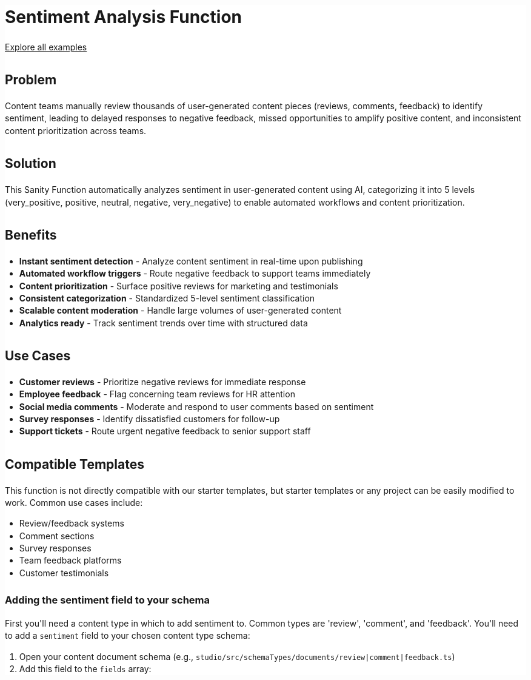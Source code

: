 # Sentiment Analysis Function

[Explore all examples](https://github.com/sanity-io/sanity/tree/main/examples)

## Problem

Content teams manually review thousands of user-generated content pieces (reviews, comments, feedback) to identify sentiment, leading to delayed responses to negative feedback, missed opportunities to amplify positive content, and inconsistent content prioritization across teams.

## Solution

This Sanity Function automatically analyzes sentiment in user-generated content using AI, categorizing it into 5 levels (very_positive, positive, neutral, negative, very_negative) to enable automated workflows and content prioritization.

## Benefits

- **Instant sentiment detection** - Analyze content sentiment in real-time upon publishing
- **Automated workflow triggers** - Route negative feedback to support teams immediately
- **Content prioritization** - Surface positive reviews for marketing and testimonials
- **Consistent categorization** - Standardized 5-level sentiment classification
- **Scalable content moderation** - Handle large volumes of user-generated content
- **Analytics ready** - Track sentiment trends over time with structured data

## Use Cases

- **Customer reviews** - Prioritize negative reviews for immediate response
- **Employee feedback** - Flag concerning team reviews for HR attention
- **Social media comments** - Moderate and respond to user comments based on sentiment
- **Survey responses** - Identify dissatisfied customers for follow-up
- **Support tickets** - Route urgent negative feedback to senior support staff

## Compatible Templates

This function is not directly compatible with our starter templates, but starter templates or any project can be easily modified to work. Common use cases include:

- Review/feedback systems
- Comment sections
- Survey responses
- Team feedback platforms
- Customer testimonials

### Adding the sentiment field to your schema

First you'll need a content type in which to add sentiment to. Common types are 'review', 'comment', and 'feedback'. You'll need to add a `sentiment` field to your chosen content type schema:

1. Open your content document schema (e.g., `studio/src/schemaTypes/documents/review|comment|feedback.ts`)
2. Add this field to the `fields` array:

